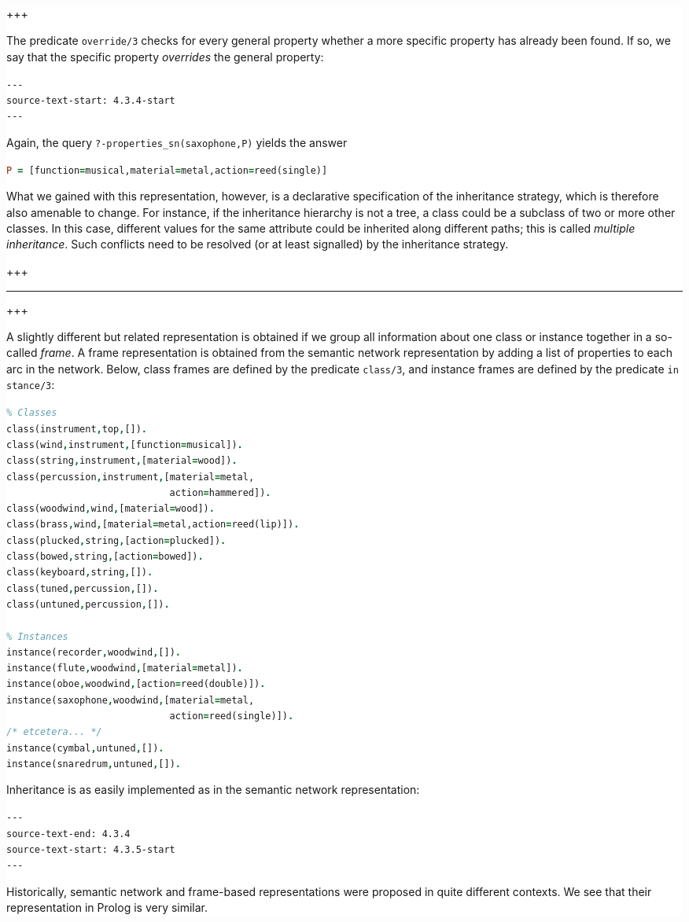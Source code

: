 +++

The predicate `override/3` checks for every general property whether a more specific property has already been found. If so, we say that the specific property *overrides* the general property:
```{swish} swish:4.3.4
---
source-text-start: 4.3.4-start
---
```
Again, the query `?-properties_sn(saxophone,P)` yields the answer
```Prolog
P = [function=musical,material=metal,action=reed(single)]
```
What we gained with this representation, however, is a declarative specification of the inheritance strategy, which is therefore also amenable to change. For instance, if the inheritance hierarchy is not a tree, a class could be a subclass of two or more other classes. In this case, different values for the same attribute could be inherited along different paths; this is called *multiple inheritance*. Such conflicts need to be resolved (or at least signalled) by the inheritance strategy.

```{exercise} ex:4.7
```

+++

---

+++

A slightly different but related representation is obtained if we group all information about one class or instance together in a so-called *frame*. A frame representation is obtained from the semantic network representation by adding a list of properties to each arc in the network. Below, class frames are defined by the predicate `class/3`, and instance frames are defined by the predicate `instance/3`:
```Prolog
% Classes
class(instrument,top,[]).
class(wind,instrument,[function=musical]).
class(string,instrument,[material=wood]).
class(percussion,instrument,[material=metal,
                             action=hammered]).
class(woodwind,wind,[material=wood]).
class(brass,wind,[material=metal,action=reed(lip)]).
class(plucked,string,[action=plucked]).
class(bowed,string,[action=bowed]).
class(keyboard,string,[]).
class(tuned,percussion,[]).
class(untuned,percussion,[]).

% Instances
instance(recorder,woodwind,[]).
instance(flute,woodwind,[material=metal]).
instance(oboe,woodwind,[action=reed(double)]).
instance(saxophone,woodwind,[material=metal,
                             action=reed(single)]).
/* etcetera... */
instance(cymbal,untuned,[]).
instance(snaredrum,untuned,[]).
```
Inheritance is as easily implemented as in the semantic network representation:
```{swish} swish:4.3.5
---
source-text-end: 4.3.4
source-text-start: 4.3.5-start
---
```
Historically, semantic network and frame-based representations were proposed in quite different contexts. We see that their representation in Prolog is very similar.

